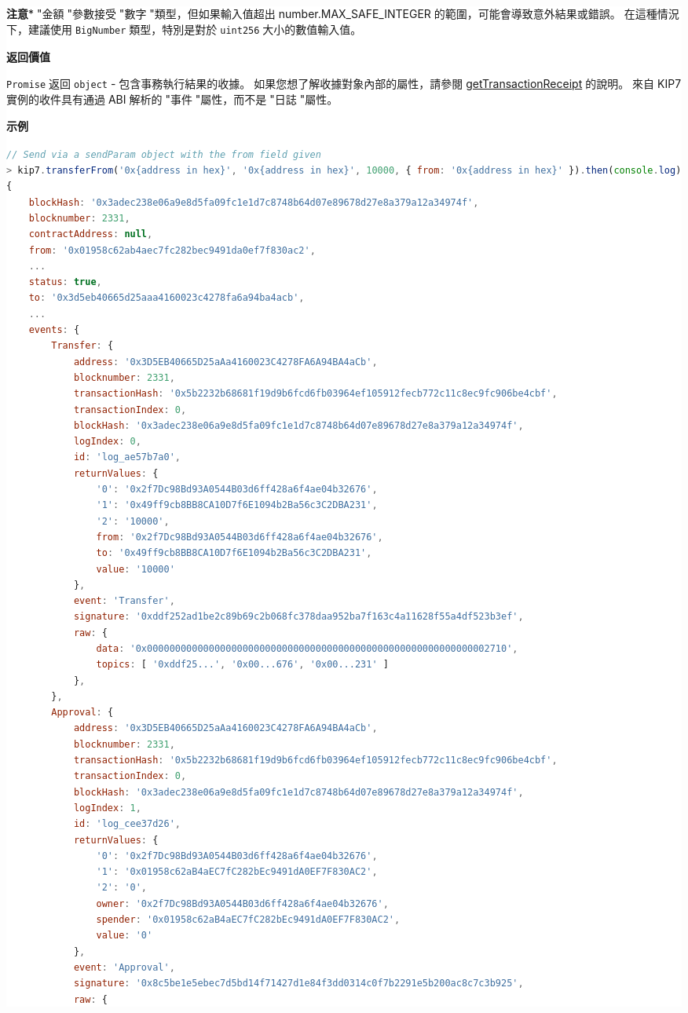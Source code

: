 **注意**\* "金額 "參數接受 "數字 "類型，但如果輸入值超出 number.MAX_SAFE_INTEGER 的範圍，可能會導致意外結果或錯誤。 在這種情況下，建議使用 `BigNumber` 類型，特別是對於 `uint256` 大小的數值輸入值。

**返回價值**

`Promise` 返回 `object` - 包含事務執行結果的收據。 如果您想了解收據對象內部的屬性，請參閱 [getTransactionReceipt] 的說明。 來自 KIP7 實例的收件具有通過 ABI 解析的 "事件 "屬性，而不是 "日誌 "屬性。

**示例**

```javascript
// Send via a sendParam object with the from field given
> kip7.transferFrom('0x{address in hex}', '0x{address in hex}', 10000, { from: '0x{address in hex}' }).then(console.log)
{
    blockHash: '0x3adec238e06a9e8d5fa09fc1e1d7c8748b64d07e89678d27e8a379a12a34974f',
    blocknumber: 2331,
    contractAddress: null,
    from: '0x01958c62ab4aec7fc282bec9491da0ef7f830ac2',
    ...
    status: true,
    to: '0x3d5eb40665d25aaa4160023c4278fa6a94ba4acb',
    ...
    events: {
        Transfer: {
            address: '0x3D5EB40665D25aAa4160023C4278FA6A94BA4aCb',
            blocknumber: 2331,
            transactionHash: '0x5b2232b68681f19d9b6fcd6fb03964ef105912fecb772c11c8ec9fc906be4cbf',
            transactionIndex: 0,
            blockHash: '0x3adec238e06a9e8d5fa09fc1e1d7c8748b64d07e89678d27e8a379a12a34974f',
            logIndex: 0,
            id: 'log_ae57b7a0',
            returnValues: {
                '0': '0x2f7Dc98Bd93A0544B03d6ff428a6f4ae04b32676',
                '1': '0x49ff9cb8BB8CA10D7f6E1094b2Ba56c3C2DBA231',
                '2': '10000',
                from: '0x2f7Dc98Bd93A0544B03d6ff428a6f4ae04b32676',
                to: '0x49ff9cb8BB8CA10D7f6E1094b2Ba56c3C2DBA231',
                value: '10000'
            },
            event: 'Transfer',
            signature: '0xddf252ad1be2c89b69c2b068fc378daa952ba7f163c4a11628f55a4df523b3ef',
            raw: {
                data: '0x0000000000000000000000000000000000000000000000000000000000002710',
                topics: [ '0xddf25...', '0x00...676', '0x00...231' ]
            },
        },
        Approval: {
            address: '0x3D5EB40665D25aAa4160023C4278FA6A94BA4aCb',
            blocknumber: 2331,
            transactionHash: '0x5b2232b68681f19d9b6fcd6fb03964ef105912fecb772c11c8ec9fc906be4cbf',
            transactionIndex: 0,
            blockHash: '0x3adec238e06a9e8d5fa09fc1e1d7c8748b64d07e89678d27e8a379a12a34974f',
            logIndex: 1,
            id: 'log_cee37d26',
            returnValues: {
                '0': '0x2f7Dc98Bd93A0544B03d6ff428a6f4ae04b32676',
                '1': '0x01958c62aB4aEC7fC282bEc9491dA0EF7F830AC2',
                '2': '0',
                owner: '0x2f7Dc98Bd93A0544B03d6ff428a6f4ae04b32676',
                spender: '0x01958c62aB4aEC7fC282bEc9491dA0EF7F830AC2',
                value: '0'
            },
            event: 'Approval',
            signature: '0x8c5be1e5ebec7d5bd14f71427d1e84f3dd0314c0f7b2291e5b200ac8c7c3b925',
            raw: {
```

[getTransactionReceipt]: ../caver-rpc/klay.md#caver-rpc-klay-gettransactionreceipt